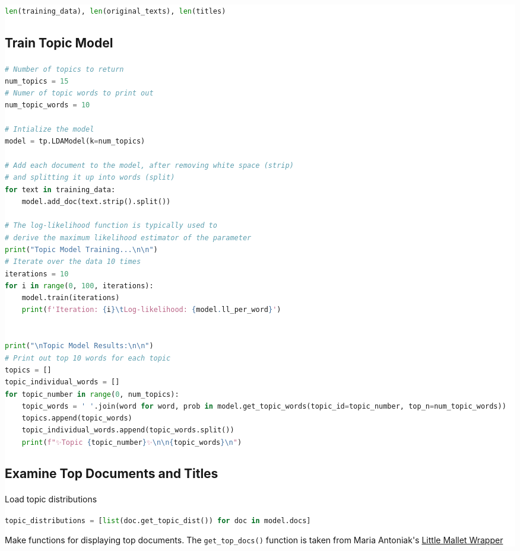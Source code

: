 
```python
len(training_data), len(original_texts), len(titles)
```

## Train Topic Model


```python
# Number of topics to return
num_topics = 15
# Numer of topic words to print out
num_topic_words = 10

# Intialize the model
model = tp.LDAModel(k=num_topics)

# Add each document to the model, after removing white space (strip) 
# and splitting it up into words (split)
for text in training_data:
    model.add_doc(text.strip().split())
    
# The log-likelihood function is typically used to 
# derive the maximum likelihood estimator of the parameter  
print("Topic Model Training...\n\n")
# Iterate over the data 10 times
iterations = 10
for i in range(0, 100, iterations):
    model.train(iterations)
    print(f'Iteration: {i}\tLog-likelihood: {model.ll_per_word}')
    

print("\nTopic Model Results:\n\n")
# Print out top 10 words for each topic
topics = []
topic_individual_words = []
for topic_number in range(0, num_topics):
    topic_words = ' '.join(word for word, prob in model.get_topic_words(topic_id=topic_number, top_n=num_topic_words))
    topics.append(topic_words)
    topic_individual_words.append(topic_words.split())
    print(f"✨Topic {topic_number}✨\n\n{topic_words}\n")
```

## Examine Top Documents and Titles

Load topic distributions


```python
topic_distributions = [list(doc.get_topic_dist()) for doc in model.docs]
```

Make functions for displaying top documents. The `get_top_docs()` function is taken from Maria Antoniak's [Little Mallet Wrapper](https://github.com/maria-antoniak/little-mallet-wrapper/blob/c89bfbeddb11ddc2a6874476985275a7b2a6c1fd/little_mallet_wrapper/little_mallet_wrapper.py#L164)
